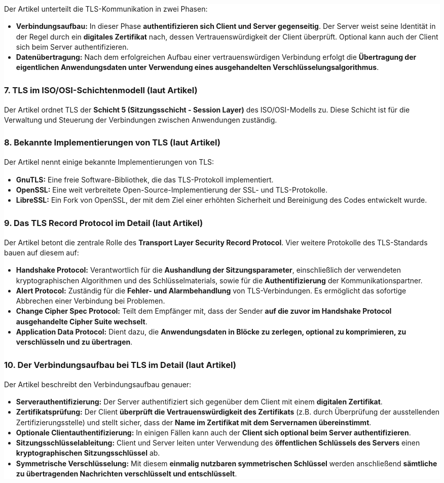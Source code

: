 Der Artikel unterteilt die TLS-Kommunikation in zwei Phasen:

- **Verbindungsaufbau:** In dieser Phase **authentifizieren sich Client und Server gegenseitig**. Der Server weist seine Identität in der Regel durch ein **digitales Zertifikat** nach, dessen Vertrauenswürdigkeit der Client überprüft. Optional kann auch der Client sich beim Server authentifizieren.
- **Datenübertragung:** Nach dem erfolgreichen Aufbau einer vertrauenswürdigen Verbindung erfolgt die **Übertragung der eigentlichen Anwendungsdaten unter Verwendung eines ausgehandelten Verschlüsselungsalgorithmus**.

### 7. TLS im ISO/OSI-Schichtenmodell (laut Artikel)

Der Artikel ordnet TLS der **Schicht 5 (Sitzungsschicht - Session Layer)** des ISO/OSI-Modells zu. Diese Schicht ist für die Verwaltung und Steuerung der Verbindungen zwischen Anwendungen zuständig.

### 8. Bekannte Implementierungen von TLS (laut Artikel)

Der Artikel nennt einige bekannte Implementierungen von TLS:

- **GnuTLS:** Eine freie Software-Bibliothek, die das TLS-Protokoll implementiert.
- **OpenSSL:** Eine weit verbreitete Open-Source-Implementierung der SSL- und TLS-Protokolle.
- **LibreSSL:** Ein Fork von OpenSSL, der mit dem Ziel einer erhöhten Sicherheit und Bereinigung des Codes entwickelt wurde.

### 9. Das TLS Record Protocol im Detail (laut Artikel)

Der Artikel betont die zentrale Rolle des **Transport Layer Security Record Protocol**. Vier weitere Protokolle des TLS-Standards bauen auf diesem auf:

- **Handshake Protocol:** Verantwortlich für die **Aushandlung der Sitzungsparameter**, einschließlich der verwendeten kryptographischen Algorithmen und des Schlüsselmaterials, sowie für die **Authentifizierung** der Kommunikationspartner.
- **Alert Protocol:** Zuständig für die **Fehler- und Alarmbehandlung** von TLS-Verbindungen. Es ermöglicht das sofortige Abbrechen einer Verbindung bei Problemen.
- **Change Cipher Spec Protocol:** Teilt dem Empfänger mit, dass der Sender **auf die zuvor im Handshake Protocol ausgehandelte Cipher Suite wechselt**.
- **Application Data Protocol:** Dient dazu, die **Anwendungsdaten in Blöcke zu zerlegen, optional zu komprimieren, zu verschlüsseln und zu übertragen**.

### 10. Der Verbindungsaufbau bei TLS im Detail (laut Artikel)

Der Artikel beschreibt den Verbindungsaufbau genauer:

- **Serverauthentifizierung:** Der Server authentifiziert sich gegenüber dem Client mit einem **digitalen Zertifikat**.
- **Zertifikatsprüfung:** Der Client **überprüft die Vertrauenswürdigkeit des Zertifikats** (z.B. durch Überprüfung der ausstellenden Zertifizierungsstelle) und stellt sicher, dass der **Name im Zertifikat mit dem Servernamen übereinstimmt**.
- **Optionale Clientauthentifizierung:** In einigen Fällen kann auch der **Client sich optional beim Server authentifizieren**.
- **Sitzungsschlüsselableitung:** Client und Server leiten unter Verwendung des **öffentlichen Schlüssels des Servers** einen **kryptographischen Sitzungsschlüssel** ab.
- **Symmetrische Verschlüsselung:** Mit diesem **einmalig nutzbaren symmetrischen Schlüssel** werden anschließend **sämtliche zu übertragenden Nachrichten verschlüsselt und entschlüsselt**.
